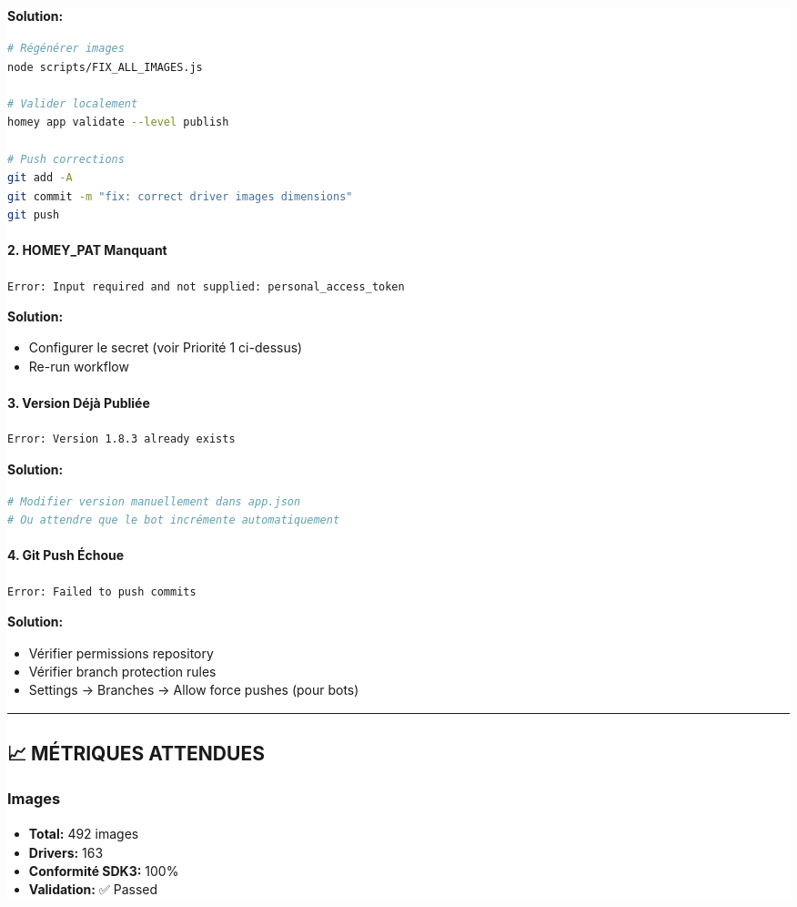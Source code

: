 **Solution:**
```bash
# Régénérer images
node scripts/FIX_ALL_IMAGES.js

# Valider localement
homey app validate --level publish

# Push corrections
git add -A
git commit -m "fix: correct driver images dimensions"
git push
```

#### 2. HOMEY_PAT Manquant
```
Error: Input required and not supplied: personal_access_token
```

**Solution:**
- Configurer le secret (voir Priorité 1 ci-dessus)
- Re-run workflow

#### 3. Version Déjà Publiée
```
Error: Version 1.8.3 already exists
```

**Solution:**
```bash
# Modifier version manuellement dans app.json
# Ou attendre que le bot incrémente automatiquement
```

#### 4. Git Push Échoue
```
Error: Failed to push commits
```

**Solution:**
- Vérifier permissions repository
- Vérifier branch protection rules
- Settings → Branches → Allow force pushes (pour bots)

---

## 📈 MÉTRIQUES ATTENDUES

### Images
- **Total:** 492 images
- **Drivers:** 163
- **Conformité SDK3:** 100%
- **Validation:** ✅ Passed
